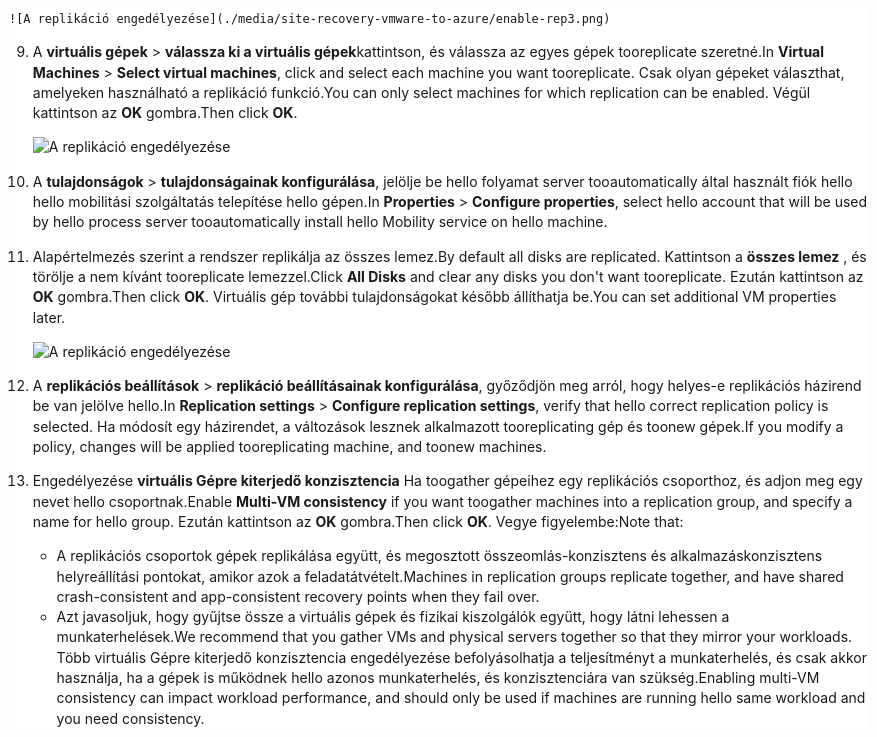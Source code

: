     ![A replikáció engedélyezése](./media/site-recovery-vmware-to-azure/enable-rep3.png)
9. <span data-ttu-id="2ff8f-313">A **virtuális gépek** > **válassza ki a virtuális gépek**kattintson, és válassza az egyes gépek tooreplicate szeretné.</span><span class="sxs-lookup"><span data-stu-id="2ff8f-313">In **Virtual Machines** > **Select virtual machines**, click and select each machine you want tooreplicate.</span></span> <span data-ttu-id="2ff8f-314">Csak olyan gépeket választhat, amelyeken használható a replikáció funkció.</span><span class="sxs-lookup"><span data-stu-id="2ff8f-314">You can only select machines for which replication can be enabled.</span></span> <span data-ttu-id="2ff8f-315">Végül kattintson az **OK** gombra.</span><span class="sxs-lookup"><span data-stu-id="2ff8f-315">Then click **OK**.</span></span>

    ![A replikáció engedélyezése](./media/site-recovery-vmware-to-azure/enable-replication5.png)
10. <span data-ttu-id="2ff8f-317">A **tulajdonságok** > **tulajdonságainak konfigurálása**, jelölje be hello folyamat server tooautomatically által használt fiók hello hello mobilitási szolgáltatás telepítése hello gépen.</span><span class="sxs-lookup"><span data-stu-id="2ff8f-317">In **Properties** > **Configure properties**, select hello account that will be used by hello process server tooautomatically install hello Mobility service on hello machine.</span></span>
11. <span data-ttu-id="2ff8f-318">Alapértelmezés szerint a rendszer replikálja az összes lemez.</span><span class="sxs-lookup"><span data-stu-id="2ff8f-318">By default all disks are replicated.</span></span> <span data-ttu-id="2ff8f-319">Kattintson a **összes lemez** , és törölje a nem kívánt tooreplicate lemezzel.</span><span class="sxs-lookup"><span data-stu-id="2ff8f-319">Click **All Disks** and clear any disks you don't want tooreplicate.</span></span> <span data-ttu-id="2ff8f-320">Ezután kattintson az **OK** gombra.</span><span class="sxs-lookup"><span data-stu-id="2ff8f-320">Then click **OK**.</span></span> <span data-ttu-id="2ff8f-321">Virtuális gép további tulajdonságokat később állíthatja be.</span><span class="sxs-lookup"><span data-stu-id="2ff8f-321">You can set additional VM properties later.</span></span>

    ![A replikáció engedélyezése](./media/site-recovery-vmware-to-azure/enable-replication6.png)
11. <span data-ttu-id="2ff8f-323">A **replikációs beállítások** > **replikáció beállításainak konfigurálása**, győződjön meg arról, hogy helyes-e replikációs házirend be van jelölve hello.</span><span class="sxs-lookup"><span data-stu-id="2ff8f-323">In **Replication settings** > **Configure replication settings**, verify that hello correct replication policy is selected.</span></span> <span data-ttu-id="2ff8f-324">Ha módosít egy házirendet, a változások lesznek alkalmazott tooreplicating gép és toonew gépek.</span><span class="sxs-lookup"><span data-stu-id="2ff8f-324">If you modify a policy, changes will be applied tooreplicating machine, and toonew machines.</span></span>
12. <span data-ttu-id="2ff8f-325">Engedélyezése **virtuális Gépre kiterjedő konzisztencia** Ha toogather gépeihez egy replikációs csoporthoz, és adjon meg egy nevet hello csoportnak.</span><span class="sxs-lookup"><span data-stu-id="2ff8f-325">Enable **Multi-VM consistency** if you want toogather machines into a replication group, and specify a name for hello group.</span></span> <span data-ttu-id="2ff8f-326">Ezután kattintson az **OK** gombra.</span><span class="sxs-lookup"><span data-stu-id="2ff8f-326">Then click **OK**.</span></span> <span data-ttu-id="2ff8f-327">Vegye figyelembe:</span><span class="sxs-lookup"><span data-stu-id="2ff8f-327">Note that:</span></span>

    * <span data-ttu-id="2ff8f-328">A replikációs csoportok gépek replikálása együtt, és megosztott összeomlás-konzisztens és alkalmazáskonzisztens helyreállítási pontokat, amikor azok a feladatátvételt.</span><span class="sxs-lookup"><span data-stu-id="2ff8f-328">Machines in replication groups replicate together, and have shared crash-consistent and app-consistent recovery points when they fail over.</span></span>
    * <span data-ttu-id="2ff8f-329">Azt javasoljuk, hogy gyűjtse össze a virtuális gépek és fizikai kiszolgálók együtt, hogy látni lehessen a munkaterhelések.</span><span class="sxs-lookup"><span data-stu-id="2ff8f-329">We recommend that you gather VMs and physical servers together so that they mirror your workloads.</span></span> <span data-ttu-id="2ff8f-330">Több virtuális Gépre kiterjedő konzisztencia engedélyezése befolyásolhatja a teljesítményt a munkaterhelés, és csak akkor használja, ha a gépek is működnek hello azonos munkaterhelés, és konzisztenciára van szükség.</span><span class="sxs-lookup"><span data-stu-id="2ff8f-330">Enabling multi-VM consistency can impact workload performance, and should only be used if machines are running hello same workload and you need consistency.</span></span>
